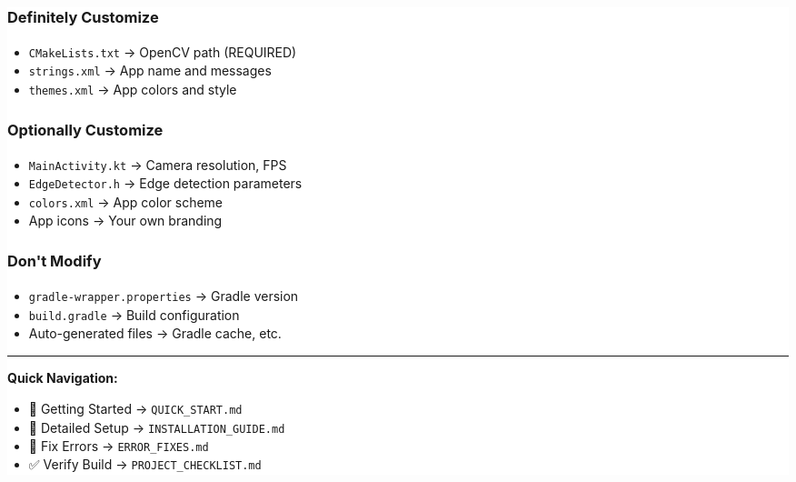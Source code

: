 ### Definitely Customize
- `CMakeLists.txt` → OpenCV path (REQUIRED)
- `strings.xml` → App name and messages
- `themes.xml` → App colors and style

### Optionally Customize
- `MainActivity.kt` → Camera resolution, FPS
- `EdgeDetector.h` → Edge detection parameters
- `colors.xml` → App color scheme
- App icons → Your own branding

### Don't Modify
- `gradle-wrapper.properties` → Gradle version
- `build.gradle` → Build configuration
- Auto-generated files → Gradle cache, etc.

---

**Quick Navigation:**
- 🚀 Getting Started → `QUICK_START.md`
- 🔧 Detailed Setup → `INSTALLATION_GUIDE.md`
- 🐛 Fix Errors → `ERROR_FIXES.md`
- ✅ Verify Build → `PROJECT_CHECKLIST.md`
